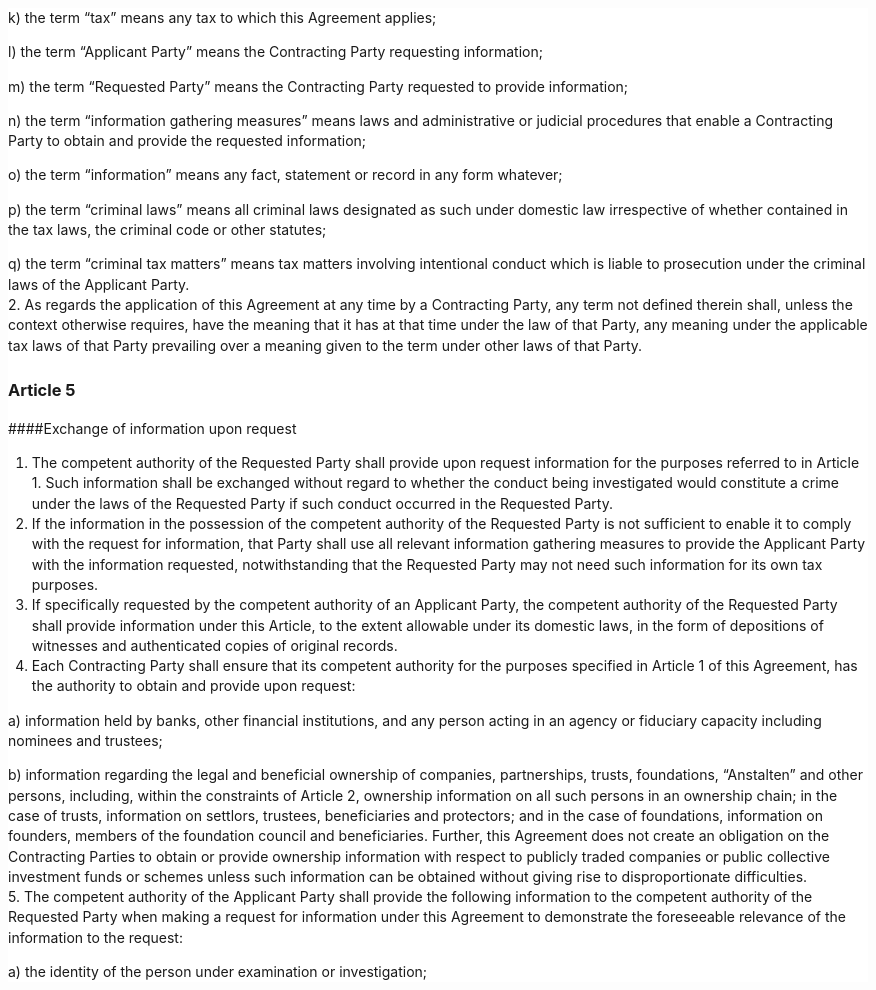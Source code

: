 k) the term “tax” means any tax to which this Agreement applies;  

l) the term “Applicant Party” means the Contracting Party requesting information;  

m) the term “Requested Party” means the Contracting Party requested to provide information;  

n) the term “information gathering measures” means laws and administrative or judicial procedures that enable a Contracting Party to obtain and provide the requested information;  

o) the term “information” means any fact, statement or record in any form whatever;  

p) the term “criminal laws” means all criminal laws designated as such under domestic law irrespective of whether contained in the tax laws, the criminal code or other statutes;  

q) the term “criminal tax matters” means tax matters involving intentional conduct which is liable to prosecution under the criminal laws of the Applicant Party.     
2.  As regards the application of this Agreement at any time by a Contracting Party, any term not defined therein shall, unless the context otherwise requires, have the meaning that it has at that time under the law of that Party, any meaning under the applicable tax laws of that Party prevailing over a meaning given to the term under other laws of that Party.  

### Article  5  

####Exchange of information upon request

1.  The competent authority of the Requested Party shall provide upon request information for the purposes referred to in Article 1. Such information shall be exchanged without regard to whether the conduct being investigated would constitute a crime under the laws of the Requested Party if such conduct occurred in the Requested Party.   
2.  If the information in the possession of the competent authority of the Requested Party is not sufficient to enable it to comply with the request for information, that Party shall use all relevant information gathering measures to provide the Applicant Party with the information requested, notwithstanding that the Requested Party may not need such information for its own tax purposes.   
3.  If specifically requested by the competent authority of an Applicant Party, the competent authority of the Requested Party shall provide information under this Article, to the extent allowable under its domestic laws, in the form of depositions of witnesses and authenticated copies of original records.   
4.  Each Contracting Party shall ensure that its competent authority for the purposes specified in Article 1 of this Agreement, has the authority to obtain and provide upon request: 

a) information held by banks, other financial institutions, and any person acting in an agency or fiduciary capacity including nominees and trustees;  

b) information regarding the legal and beneficial ownership of companies, partnerships, trusts, foundations, “Anstalten” and other persons, including, within the constraints of Article 2, ownership information on all such persons in an ownership chain; in the case of trusts, information on settlors, trustees, beneficiaries and protectors; and in the case of foundations, information on founders, members of the foundation council and beneficiaries. Further, this Agreement does not create an obligation on the Contracting Parties to obtain or provide ownership information with respect to publicly traded companies or public collective investment funds or schemes unless such information can be obtained without giving rise to disproportionate difficulties.     
5.  The competent authority of the Applicant Party shall provide the following information to the competent authority of the Requested Party when making a request for information under this Agreement to demonstrate the foreseeable relevance of the information to the request: 

a) the identity of the person under examination or investigation;  
